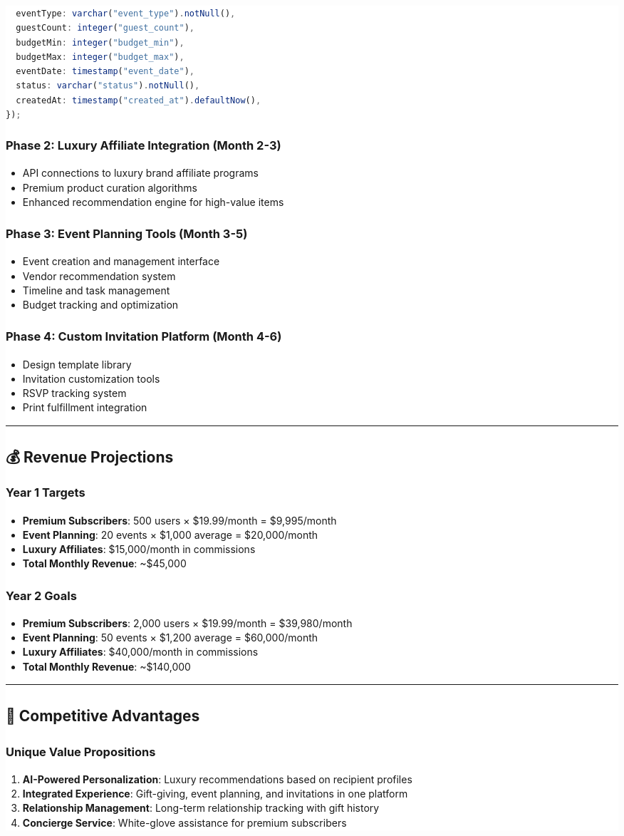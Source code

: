 ```typescript
  eventType: varchar("event_type").notNull(),
  guestCount: integer("guest_count"),
  budgetMin: integer("budget_min"),
  budgetMax: integer("budget_max"),
  eventDate: timestamp("event_date"),
  status: varchar("status").notNull(),
  createdAt: timestamp("created_at").defaultNow(),
});
```

### Phase 2: Luxury Affiliate Integration (Month 2-3)
- API connections to luxury brand affiliate programs
- Premium product curation algorithms
- Enhanced recommendation engine for high-value items

### Phase 3: Event Planning Tools (Month 3-5)
- Event creation and management interface
- Vendor recommendation system
- Timeline and task management
- Budget tracking and optimization

### Phase 4: Custom Invitation Platform (Month 4-6)
- Design template library
- Invitation customization tools
- RSVP tracking system
- Print fulfillment integration

---

## 💰 Revenue Projections

### Year 1 Targets
- **Premium Subscribers**: 500 users × $19.99/month = $9,995/month
- **Event Planning**: 20 events × $1,000 average = $20,000/month
- **Luxury Affiliates**: $15,000/month in commissions
- **Total Monthly Revenue**: ~$45,000

### Year 2 Goals
- **Premium Subscribers**: 2,000 users × $19.99/month = $39,980/month
- **Event Planning**: 50 events × $1,200 average = $60,000/month
- **Luxury Affiliates**: $40,000/month in commissions
- **Total Monthly Revenue**: ~$140,000

---

## 🎯 Competitive Advantages

### Unique Value Propositions
1. **AI-Powered Personalization**: Luxury recommendations based on recipient profiles
2. **Integrated Experience**: Gift-giving, event planning, and invitations in one platform
3. **Relationship Management**: Long-term relationship tracking with gift history
4. **Concierge Service**: White-glove assistance for premium subscribers
